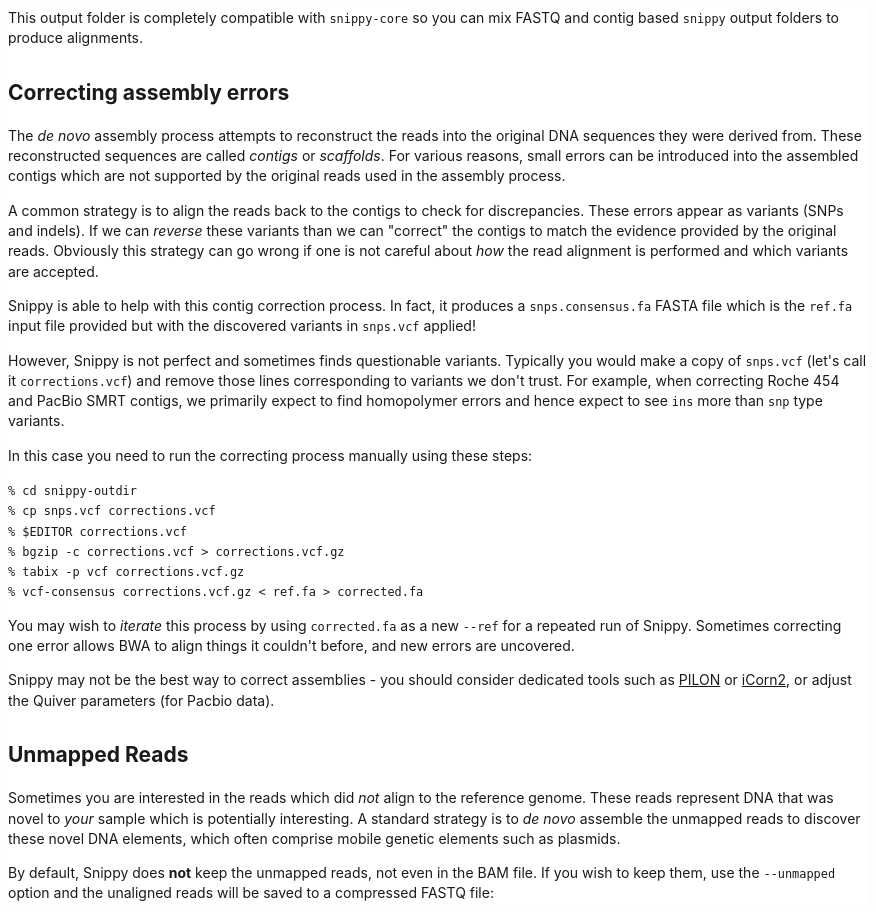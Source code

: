 This output folder is completely compatible with `snippy-core` so you can
mix FASTQ and contig based `snippy` output folders to produce alignments.

## Correcting assembly errors

The _de novo_ assembly process attempts to reconstruct the reads into the original 
DNA sequences they were derived from. These reconstructed sequences are called 
_contigs_ or _scaffolds_. For various reasons, small errors can be introduced into
the assembled contigs which are not supported by the original reads used in the 
assembly process.

A common strategy is to align the reads back to the contigs to check for discrepancies.
These errors appear as variants (SNPs and indels). If we can _reverse_ these variants
than we can "correct" the contigs to match the evidence provided by the original reads.
Obviously this strategy can go wrong if one is not careful about _how_ the read alignment
is performed and which variants are accepted.

Snippy is able to help with this contig correction process. In fact, it produces a
`snps.consensus.fa` FASTA file which is the `ref.fa` input file provided but with the
discovered variants in `snps.vcf` applied! 

However, Snippy is not perfect and sometimes finds questionable variants. Typically
you would make a copy of `snps.vcf` (let's call it `corrections.vcf`) and remove those
lines corresponding to variants we don't trust. For example, when correcting Roche 454
and PacBio SMRT contigs, we primarily expect to find homopolymer errors and hence
expect to see `ins` more than `snp` type variants. 

In this case you need to run the correcting process manually using these steps:

```
% cd snippy-outdir
% cp snps.vcf corrections.vcf
% $EDITOR corrections.vcf
% bgzip -c corrections.vcf > corrections.vcf.gz
% tabix -p vcf corrections.vcf.gz
% vcf-consensus corrections.vcf.gz < ref.fa > corrected.fa
```

You may wish to _iterate_ this process by using `corrected.fa` as a new `--ref` for
a repeated run of Snippy. Sometimes correcting one error allows BWA to align things
it couldn't before, and new errors are uncovered.

Snippy may not be the best way to correct assemblies - you should consider
dedicated tools such as [PILON](http://www.broadinstitute.org/software/pilon/) 
or [iCorn2](http://icorn.sourceforge.net/), or adjust the 
Quiver parameters (for Pacbio data).

## Unmapped Reads

Sometimes you are interested in the reads which did *not* align to the reference genome.
These reads represent DNA that was novel to *your* sample which is potentially interesting.
A standard strategy is to *de novo* assemble the unmapped reads to discover these novel
DNA elements, which often comprise mobile genetic elements such as plasmids.

By default, Snippy does **not** keep the unmapped reads, not even in the BAM file.
If you wish to keep them, use the `--unmapped` option and the unaligned reads will
be saved to a compressed FASTQ file:
